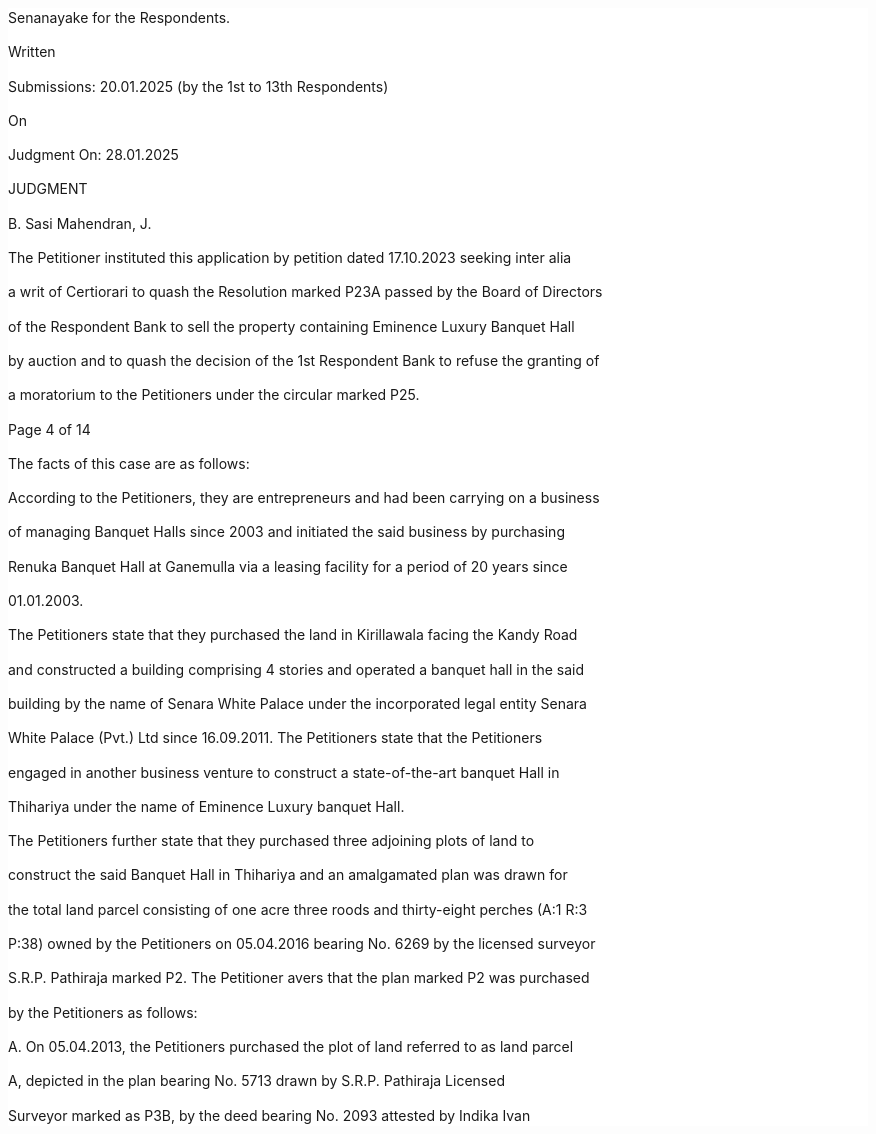 Senanayake for the Respondents.

Written

Submissions: 20.01.2025 (by the 1st to 13th Respondents)

On

Judgment On: 28.01.2025

JUDGMENT

B. Sasi Mahendran, J.

The Petitioner instituted this application by petition dated 17.10.2023 seeking inter alia

a writ of Certiorari to quash the Resolution marked P23A passed by the Board of Directors

of the Respondent Bank to sell the property containing Eminence Luxury Banquet Hall

by auction and to quash the decision of the 1st Respondent Bank to refuse the granting of

a moratorium to the Petitioners under the circular marked P25.

Page 4 of 14

The facts of this case are as follows:

According to the Petitioners, they are entrepreneurs and had been carrying on a business

of managing Banquet Halls since 2003 and initiated the said business by purchasing

Renuka Banquet Hall at Ganemulla via a leasing facility for a period of 20 years since

01.01.2003.

The Petitioners state that they purchased the land in Kirillawala facing the Kandy Road

and constructed a building comprising 4 stories and operated a banquet hall in the said

building by the name of Senara White Palace under the incorporated legal entity Senara

White Palace (Pvt.) Ltd since 16.09.2011. The Petitioners state that the Petitioners

engaged in another business venture to construct a state-of-the-art banquet Hall in

Thihariya under the name of Eminence Luxury banquet Hall.

The Petitioners further state that they purchased three adjoining plots of land to

construct the said Banquet Hall in Thihariya and an amalgamated plan was drawn for

the total land parcel consisting of one acre three roods and thirty-eight perches (A:1 R:3

P:38) owned by the Petitioners on 05.04.2016 bearing No. 6269 by the licensed surveyor

S.R.P. Pathiraja marked P2. The Petitioner avers that the plan marked P2 was purchased

by the Petitioners as follows:

A. On 05.04.2013, the Petitioners purchased the plot of land referred to as land parcel

A, depicted in the plan bearing No. 5713 drawn by S.R.P. Pathiraja Licensed

Surveyor marked as P3B, by the deed bearing No. 2093 attested by Indika Ivan
